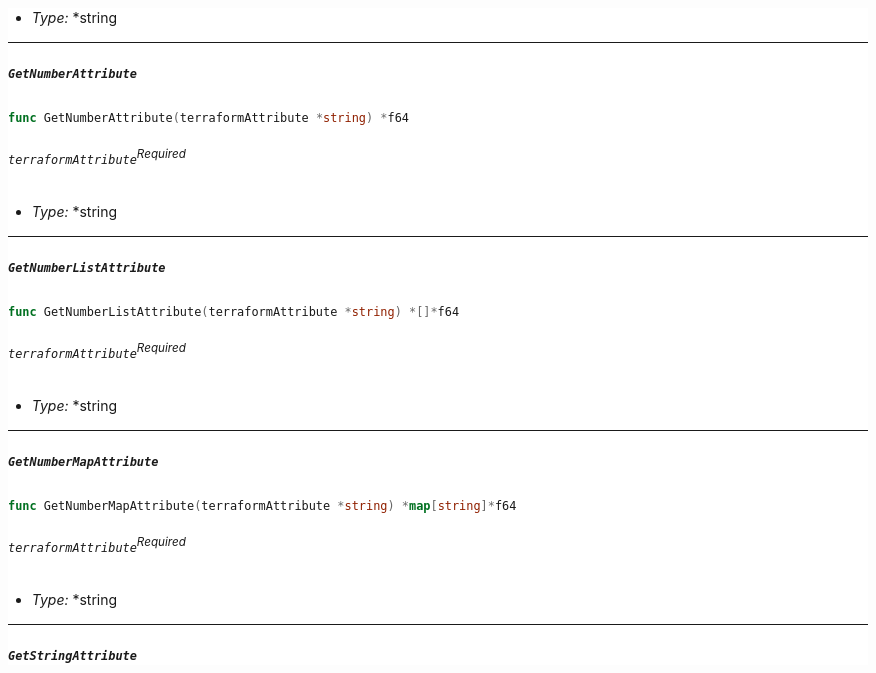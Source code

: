 - *Type:* *string

---

##### `GetNumberAttribute` <a name="GetNumberAttribute" id="rhizo-co-terraform-provider-oci.loadBalancerSslCipherSuite.LoadBalancerSslCipherSuite.getNumberAttribute"></a>

```go
func GetNumberAttribute(terraformAttribute *string) *f64
```

###### `terraformAttribute`<sup>Required</sup> <a name="terraformAttribute" id="rhizo-co-terraform-provider-oci.loadBalancerSslCipherSuite.LoadBalancerSslCipherSuite.getNumberAttribute.parameter.terraformAttribute"></a>

- *Type:* *string

---

##### `GetNumberListAttribute` <a name="GetNumberListAttribute" id="rhizo-co-terraform-provider-oci.loadBalancerSslCipherSuite.LoadBalancerSslCipherSuite.getNumberListAttribute"></a>

```go
func GetNumberListAttribute(terraformAttribute *string) *[]*f64
```

###### `terraformAttribute`<sup>Required</sup> <a name="terraformAttribute" id="rhizo-co-terraform-provider-oci.loadBalancerSslCipherSuite.LoadBalancerSslCipherSuite.getNumberListAttribute.parameter.terraformAttribute"></a>

- *Type:* *string

---

##### `GetNumberMapAttribute` <a name="GetNumberMapAttribute" id="rhizo-co-terraform-provider-oci.loadBalancerSslCipherSuite.LoadBalancerSslCipherSuite.getNumberMapAttribute"></a>

```go
func GetNumberMapAttribute(terraformAttribute *string) *map[string]*f64
```

###### `terraformAttribute`<sup>Required</sup> <a name="terraformAttribute" id="rhizo-co-terraform-provider-oci.loadBalancerSslCipherSuite.LoadBalancerSslCipherSuite.getNumberMapAttribute.parameter.terraformAttribute"></a>

- *Type:* *string

---

##### `GetStringAttribute` <a name="GetStringAttribute" id="rhizo-co-terraform-provider-oci.loadBalancerSslCipherSuite.LoadBalancerSslCipherSuite.getStringAttribute"></a>

